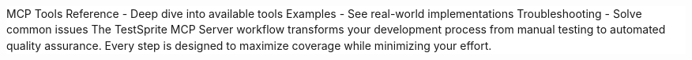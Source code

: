 MCP Tools Reference - Deep dive into available tools
Examples - See real-world implementations
Troubleshooting - Solve common issues
The TestSprite MCP Server workflow transforms your development process from manual testing to automated quality assurance. Every step is designed to maximize coverage while minimizing your effort.

